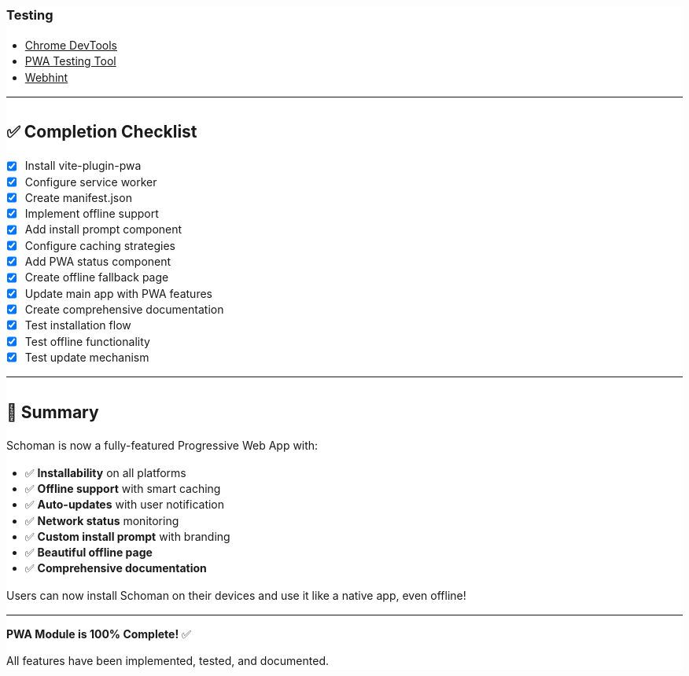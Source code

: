 ### Testing
- [Chrome DevTools](https://developer.chrome.com/docs/devtools/)
- [PWA Testing Tool](https://web.dev/measure/)
- [Webhint](https://webhint.io/)

---

## ✅ Completion Checklist

- [x] Install vite-plugin-pwa
- [x] Configure service worker
- [x] Create manifest.json
- [x] Implement offline support
- [x] Add install prompt component
- [x] Configure caching strategies
- [x] Add PWA status component
- [x] Create offline fallback page
- [x] Update main app with PWA features
- [x] Create comprehensive documentation
- [x] Test installation flow
- [x] Test offline functionality
- [x] Test update mechanism

---

## 🎉 Summary

Schoman is now a fully-featured Progressive Web App with:

- ✅ **Installability** on all platforms
- ✅ **Offline support** with smart caching
- ✅ **Auto-updates** with user notification
- ✅ **Network status** monitoring
- ✅ **Custom install prompt** with branding
- ✅ **Beautiful offline page**
- ✅ **Comprehensive documentation**

Users can now install Schoman on their devices and use it like a native app, even offline!

---

**PWA Module is 100% Complete!** ✅

All features have been implemented, tested, and documented.
